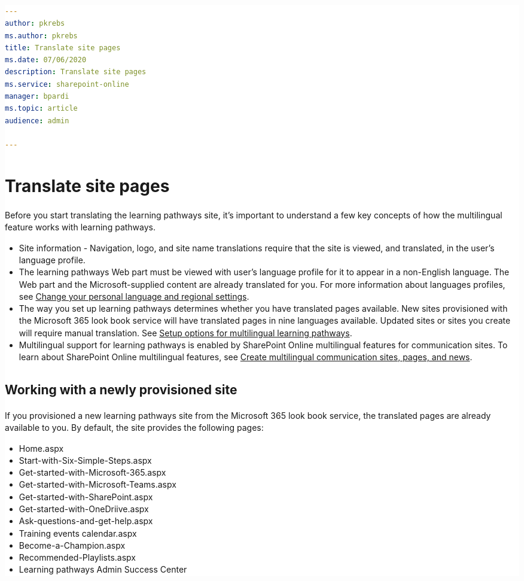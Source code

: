 ```yaml
---
author: pkrebs
ms.author: pkrebs
title: Translate site pages
ms.date: 07/06/2020
description: Translate site pages
ms.service: sharepoint-online
manager: bpardi
ms.topic: article
audience: admin

---
```


# Translate site pages
Before you start translating the learning pathways site, it’s important to understand a few key concepts of how the multilingual feature works with learning pathways. 
- Site information - Navigation, logo, and site name translations require that the site is viewed, and translated, in the user’s language profile.  
- The learning pathways Web part must be viewed with user’s language profile for it to appear in a non-English language. The Web part and the Microsoft-supplied content are already translated for you. For more information about languages profiles, see [Change your personal language and regional settings](https://support.microsoft.com/office/change-your-personal-language-and-region-settings-caa1fccc-bcdb-42f3-9e5b-45957647ffd7).
- The way you set up learning pathways determines whether you have translated pages available. New sites provisioned with the Microsoft 365 look book service will have translated pages in nine languages available. Updated sites or sites you create will require manual translation. See [Setup options for multilingual learning pathways](custom_setupoptions_ml.md).
- Multilingual support for learning pathways is enabled by SharePoint Online multilingual features for communication sites. To learn about SharePoint Online multilingual features, see [Create multilingual communication sites, pages, and news](https://support.office.com/article/2bb7d610-5453-41c6-a0e8-6f40b3ed750c). 

## Working with a newly provisioned site
If you provisioned a new learning pathways site from the Microsoft 365 look book service, the translated pages are already available to you. By default, the site provides the following pages:

- Home.aspx
- Start-with-Six-Simple-Steps.aspx
- Get-started-with-Microsoft-365.aspx
- Get-started-with-Microsoft-Teams.aspx
- Get-started-with-SharePoint.aspx
- Get-started-with-OneDriive.aspx
- Ask-questions-and-get-help.aspx
- Training events calendar.aspx
- Become-a-Champion.aspx
- Recommended-Playlists.aspx
- Learning pathways Admin Success Center
